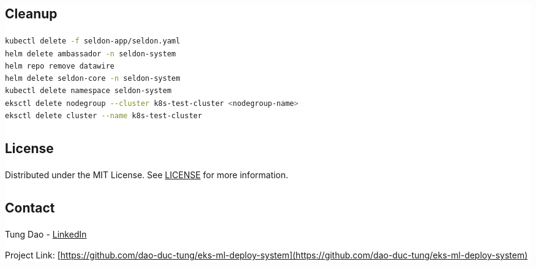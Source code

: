 ## Cleanup

```bash
kubectl delete -f seldon-app/seldon.yaml
helm delete ambassador -n seldon-system
helm repo remove datawire
helm delete seldon-core -n seldon-system
kubectl delete namespace seldon-system
eksctl delete nodegroup --cluster k8s-test-cluster <nodegroup-name>
eksctl delete cluster --name k8s-test-cluster
```

## License

Distributed under the MIT License. See [LICENSE](LICENSE) for more information.

## Contact

Tung Dao - [LinkedIn](https://www.linkedin.com/in/tungdao17/)

Project Link: [https://github.com/dao-duc-tung/eks-ml-deploy-system](https://github.com/dao-duc-tung/eks-ml-deploy-system)
